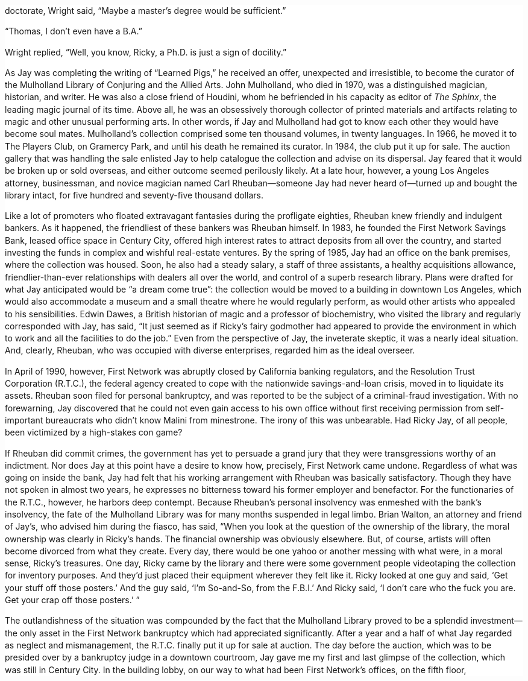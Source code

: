 doctorate, Wright said, “Maybe a master’s degree would be sufficient.”</p><p>“Thomas, I don’t even have a B.A.”</p><p>Wright replied, “Well, you know, Ricky, a Ph.D. is just a sign of docility.”</p><p>As Jay was completing the writing of “Learned Pigs,” he received an offer, unexpected and irresistible, to become the curator of the Mulholland Library of Conjuring and the Allied Arts. John Mulholland, who died in 1970, was a distinguished magician, historian, and writer. He was also a close friend of Houdini, whom he befriended in his capacity as editor of <em>The Sphinx</em>, the leading magic journal of its time. Above all, he was an obsessively thorough collector of printed materials and artifacts relating to magic and other unusual performing arts. In other words, if Jay and Mulholland had got to know each other they would have become soul mates. Mulholland’s collection comprised some ten thousand volumes, in twenty languages. In 1966, he moved it to The Players Club, on Gramercy Park, and until his death he remained its curator. In 1984, the club put it up for sale. The auction gallery that was handling the sale enlisted Jay to help catalogue the collection and advise on its dispersal. Jay feared that it would be broken up or sold overseas, and either outcome seemed perilously likely. At a late hour, however, a young Los Angeles attorney, businessman, and novice magician named Carl Rheuban—someone Jay had never heard of—turned up and bought the library intact, for five hundred and seventy-five thousand dollars.</p><p>Like a lot of promoters who floated extravagant fantasies during the profligate eighties, Rheuban knew friendly and indulgent bankers. As it happened, the friendliest of these bankers was Rheuban himself. In 1983, he founded the First Network Savings Bank, leased office space in Century City, offered high interest rates to attract deposits from all over the country, and started investing the funds in complex and wishful real-estate ventures. By the spring of 1985, Jay had an office on the bank premises, where the collection was housed. Soon, he also had a steady salary, a staff of three assistants, a healthy acquisitions allowance, friendlier-than-ever relationships with dealers all over the world, and control of a superb research library. Plans were drafted for what Jay anticipated would be “a dream come true”: the collection would be moved to a building in downtown Los Angeles, which would also accommodate a museum and a small theatre where he would regularly perform, as would other artists who appealed to his sensibilities. Edwin Dawes, a British historian of magic and a professor of biochemistry, who visited the library and regularly corresponded with Jay, has said, “It just seemed as if Ricky’s fairy godmother had appeared to provide the environment in which to work and all the facilities to do the job.” Even from the perspective of Jay, the inveterate skeptic, it was a nearly ideal situation. And, clearly, Rheuban, who was occupied with diverse enterprises, regarded him as the ideal overseer.</p><p>In April of 1990, however, First Network was abruptly closed by California banking regulators, and the Resolution Trust Corporation (R.T.C.), the federal agency created to cope with the nationwide savings-and-loan crisis, moved in to liquidate its assets. Rheuban soon filed for personal bankruptcy, and was reported to be the subject of a criminal-fraud investigation. With no forewarning, Jay discovered that he could not even gain access to his own office without first receiving permission from self-important bureaucrats who didn’t know Malini from minestrone. The irony of this was unbearable. Had Ricky Jay, of all people, been victimized by a high-stakes con game?</p><p>If Rheuban did commit crimes, the government has yet to persuade a grand jury that they were transgressions worthy of an indictment. Nor does Jay at this point have a desire to know how, precisely, First Network came undone. Regardless of what was going on inside the bank, Jay had felt that his working arrangement with Rheuban was basically satisfactory. Though they have not spoken in almost two years, he expresses no bitterness toward his former employer and benefactor. For the functionaries of the R.T.C., however, he harbors deep contempt. Because Rheuban’s personal insolvency was enmeshed with the bank’s insolvency, the fate of the Mulholland Library was for many months suspended in legal limbo. Brian Walton, an attorney and friend of Jay’s, who advised him during the fiasco, has said, “When you look at the question of the ownership of the library, the moral ownership was clearly in Ricky’s hands. The financial ownership was obviously elsewhere. But, of course, artists will often become divorced from what they create. Every day, there would be one yahoo or another messing with what were, in a moral sense, Ricky’s treasures. One day, Ricky came by the library and there were some government people videotaping the collection for inventory purposes. And they’d just placed their equipment wherever they felt like it. Ricky looked at one guy and said, ‘Get your stuff off those posters.’ And the guy said, ‘I’m So-and-So, from the F.B.I.’ And Ricky said, ‘I don’t care who the fuck you are. Get your crap off those posters.’ ”</p><p>The outlandishness of the situation was compounded by the fact that the Mulholland Library proved to be a splendid investment—the only asset in the First Network bankruptcy which had appreciated significantly. After a year and a half of what Jay regarded as neglect and mismanagement, the R.T.C. finally put it up for sale at auction. The day before the auction, which was to be presided over by a bankruptcy judge in a downtown courtroom, Jay gave me my first and last glimpse of the collection, which was still in Century City. In the building lobby, on our way to what had been First Network’s offices, on the fifth floor,